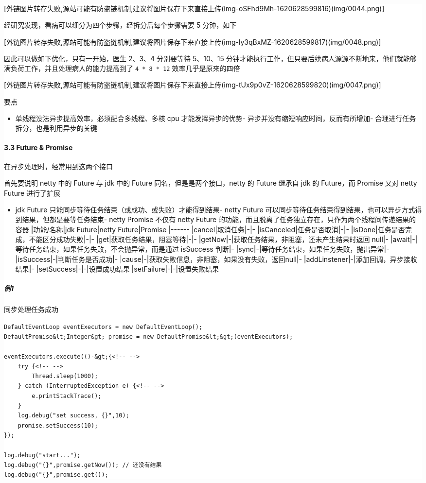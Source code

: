 [外链图片转存失败,源站可能有防盗链机制,建议将图片保存下来直接上传(img-oSFhd9Mh-1620628599816)(img/0044.png)]

经研究发现，看病可以细分为四个步骤，经拆分后每个步骤需要 5 分钟，如下

[外链图片转存失败,源站可能有防盗链机制,建议将图片保存下来直接上传(img-ly3qBxMZ-1620628599817)(img/0048.png)]

因此可以做如下优化，只有一开始，医生 2、3、4 分别要等待 5、10、15 分钟才能执行工作，但只要后续病人源源不断地来，他们就能够满负荷工作，并且处理病人的能力提高到了 `4 * 8 * 12` 效率几乎是原来的四倍

[外链图片转存失败,源站可能有防盗链机制,建议将图片保存下来直接上传(img-tUx9p0vZ-1620628599820)(img/0047.png)]

要点
- 单线程没法异步提高效率，必须配合多线程、多核 cpu 才能发挥异步的优势- 异步并没有缩短响应时间，反而有所增加- 合理进行任务拆分，也是利用异步的关键
#### 3.3 Future &amp; Promise

在异步处理时，经常用到这两个接口

首先要说明 netty 中的 Future 与 jdk 中的 Future 同名，但是是两个接口，netty 的 Future 继承自 jdk 的 Future，而 Promise 又对 netty Future 进行了扩展
- jdk Future 只能同步等待任务结束（或成功、或失败）才能得到结果- netty Future 可以同步等待任务结束得到结果，也可以异步方式得到结果，但都是要等任务结束- netty Promise 不仅有 netty Future 的功能，而且脱离了任务独立存在，只作为两个线程间传递结果的容器
|功能/名称|jdk Future|netty Future|Promise
|------
|cancel|取消任务|-|-
|isCanceled|任务是否取消|-|-
|isDone|任务是否完成，不能区分成功失败|-|-
|get|获取任务结果，阻塞等待|-|-
|getNow|-|获取任务结果，非阻塞，还未产生结果时返回 null|-
|await|-|等待任务结束，如果任务失败，不会抛异常，而是通过 isSuccess 判断|-
|sync|-|等待任务结束，如果任务失败，抛出异常|-
|isSuccess|-|判断任务是否成功|-
|cause|-|获取失败信息，非阻塞，如果没有失败，返回null|-
|addLinstener|-|添加回调，异步接收结果|-
|setSuccess|-|-|设置成功结果
|setFailure|-|-|设置失败结果

##### 例1

同步处理任务成功

```
DefaultEventLoop eventExecutors = new DefaultEventLoop();
DefaultPromise&lt;Integer&gt; promise = new DefaultPromise&lt;&gt;(eventExecutors);

eventExecutors.execute(()-&gt;{<!-- -->
    try {<!-- -->
        Thread.sleep(1000);
    } catch (InterruptedException e) {<!-- -->
        e.printStackTrace();
    }
    log.debug("set success, {}",10);
    promise.setSuccess(10);
});

log.debug("start...");
log.debug("{}",promise.getNow()); // 还没有结果
log.debug("{}",promise.get());

```
